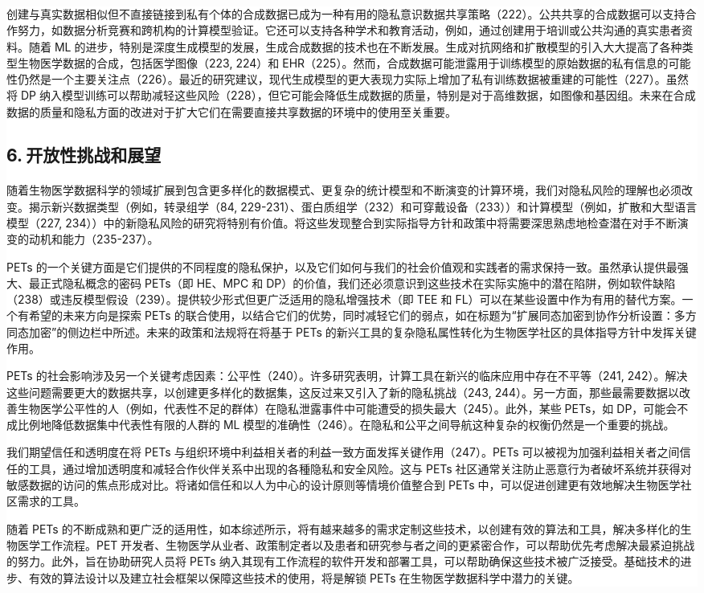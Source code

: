 创建与真实数据相似但不直接链接到私有个体的合成数据已成为一种有用的隐私意识数据共享策略（222）。公共共享的合成数据可以支持合作努力，如数据分析竞赛和跨机构的计算模型验证。它还可以支持各种学术和教育活动，例如，通过创建用于培训或公共沟通的真实患者资料。随着 ML 的进步，特别是深度生成模型的发展，生成合成数据的技术也在不断发展。生成对抗网络和扩散模型的引入大大提高了各种类型生物医学数据的合成，包括医学图像（223, 224）和 EHR（225）。然而，合成数据可能泄露用于训练模型的原始数据的私有信息的可能性仍然是一个主要关注点（226）。最近的研究建议，现代生成模型的更大表现力实际上增加了私有训练数据被重建的可能性（227）。虽然将 DP 纳入模型训练可以帮助减轻这些风险（228），但它可能会降低生成数据的质量，特别是对于高维数据，如图像和基因组。未来在合成数据的质量和隐私方面的改进对于扩大它们在需要直接共享数据的环境中的使用至关重要。

## 6. 开放性挑战和展望

随着生物医学数据科学的领域扩展到包含更多样化的数据模式、更复杂的统计模型和不断演变的计算环境，我们对隐私风险的理解也必须改变。揭示新兴数据类型（例如，转录组学（84, 229-231）、蛋白质组学（232）和可穿戴设备（233））和计算模型（例如，扩散和大型语言模型（227, 234））中的新隐私风险的研究将特别有价值。将这些发现整合到实际指导方针和政策中将需要深思熟虑地检查潜在对手不断演变的动机和能力（235-237）。

PETs 的一个关键方面是它们提供的不同程度的隐私保护，以及它们如何与我们的社会价值观和实践者的需求保持一致。虽然承认提供最强大、最正式隐私概念的密码 PETs（即 HE、MPC 和 DP）的价值，我们还必须意识到这些技术在实际实施中的潜在陷阱，例如软件缺陷（238）或违反模型假设（239）。提供较少形式但更广泛适用的隐私增强技术（即 TEE 和 FL）可以在某些设置中作为有用的替代方案。一个有希望的未来方向是探索 PETs 的联合使用，以结合它们的优势，同时减轻它们的弱点，如在标题为“扩展同态加密到协作分析设置：多方同态加密”的侧边栏中所述。未来的政策和法规将在将基于 PETs 的新兴工具的复杂隐私属性转化为生物医学社区的具体指导方针中发挥关键作用。

PETs 的社会影响涉及另一个关键考虑因素：公平性（240）。许多研究表明，计算工具在新兴的临床应用中存在不平等（241, 242）。解决这些问题需要更大的数据共享，以创建更多样化的数据集，这反过来又引入了新的隐私挑战（243, 244）。另一方面，那些最需要数据以改善生物医学公平性的人（例如，代表性不足的群体）在隐私泄露事件中可能遭受的损失最大（245）。此外，某些 PETs，如 DP，可能会不成比例地降低数据集中代表性有限的人群的 ML 模型的准确性（246）。在隐私和公平之间导航这种复杂的权衡仍然是一个重要的挑战。

我们期望信任和透明度在将 PETs 与组织环境中利益相关者的利益一致方面发挥关键作用（247）。PETs 可以被视为加强利益相关者之间信任的工具，通过增加透明度和减轻合作伙伴关系中出现的各種隐私和安全风险。这与 PETs 社区通常关注防止恶意行为者破坏系统并获得对敏感数据的访问的焦点形成对比。将诸如信任和以人为中心的设计原则等情境价值整合到 PETs 中，可以促进创建更有效地解决生物医学社区需求的工具。

随着 PETs 的不断成熟和更广泛的适用性，如本综述所示，将有越来越多的需求定制这些技术，以创建有效的算法和工具，解决多样化的生物医学工作流程。PET 开发者、生物医学从业者、政策制定者以及患者和研究参与者之间的更紧密合作，可以帮助优先考虑解决最紧迫挑战的努力。此外，旨在协助研究人员将 PETs 纳入其现有工作流程的软件开发和部署工具，可以帮助确保这些技术被广泛接受。基础技术的进步、有效的算法设计以及建立社会框架以保障这些技术的使用，将是解锁 PETs 在生物医学数据科学中潜力的关键。
